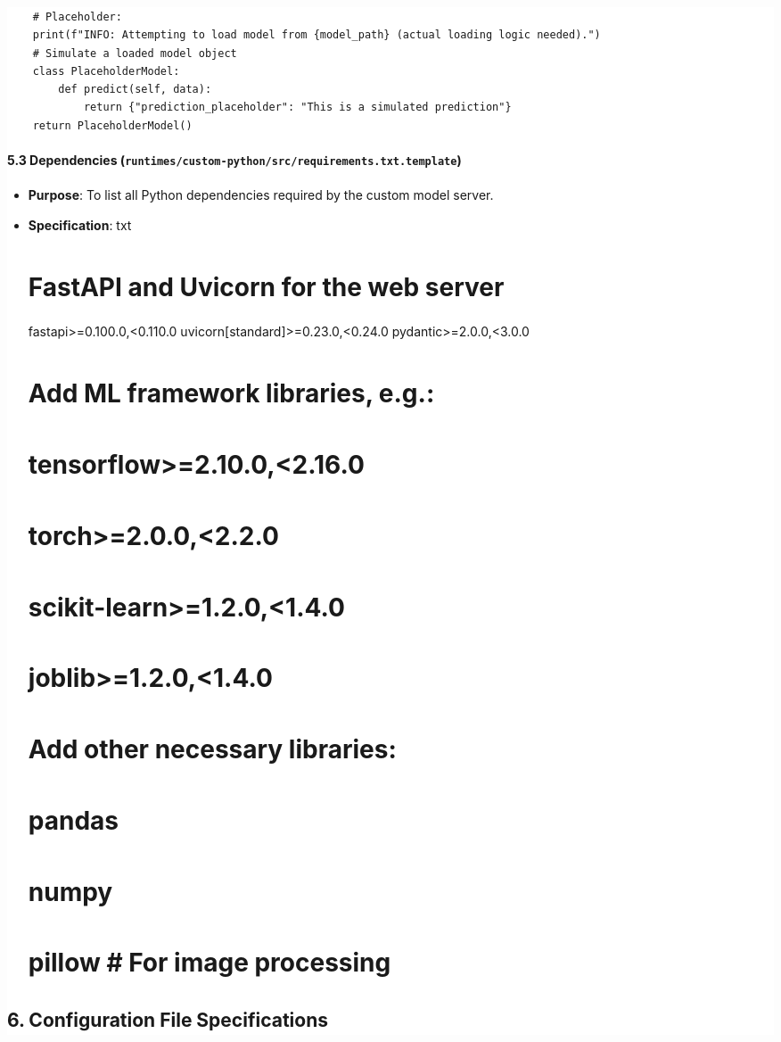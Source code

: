         # Placeholder:
        print(f"INFO: Attempting to load model from {model_path} (actual loading logic needed).")
        # Simulate a loaded model object
        class PlaceholderModel:
            def predict(self, data):
                return {"prediction_placeholder": "This is a simulated prediction"}
        return PlaceholderModel()
    

#### 5.3 Dependencies (`runtimes/custom-python/src/requirements.txt.template`)
*   **Purpose**: To list all Python dependencies required by the custom model server.
*   **Specification**:
    txt
    # FastAPI and Uvicorn for the web server
    fastapi>=0.100.0,<0.110.0
    uvicorn[standard]>=0.23.0,<0.24.0
    pydantic>=2.0.0,<3.0.0

    # Add ML framework libraries, e.g.:
    # tensorflow>=2.10.0,<2.16.0
    # torch>=2.0.0,<2.2.0
    # scikit-learn>=1.2.0,<1.4.0
    # joblib>=1.2.0,<1.4.0

    # Add other necessary libraries:
    # pandas
    # numpy
    # pillow # For image processing
    

## 6. Configuration File Specifications
